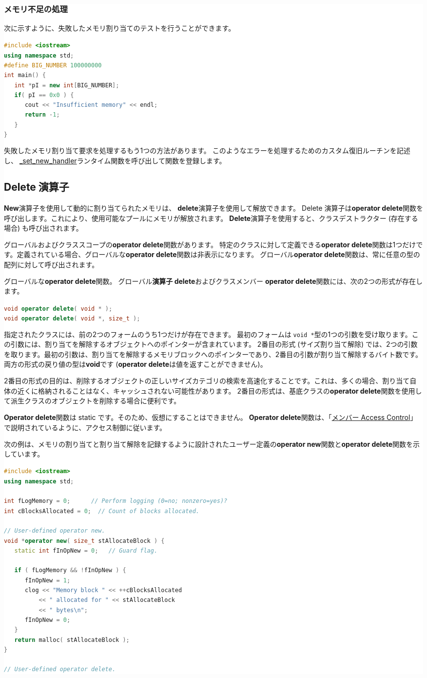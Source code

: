 ### <a name="handling-insufficient-memory"></a>メモリ不足の処理

次に示すように、失敗したメモリ割り当てのテストを行うことができます。

```cpp
#include <iostream>
using namespace std;
#define BIG_NUMBER 100000000
int main() {
   int *pI = new int[BIG_NUMBER];
   if( pI == 0x0 ) {
      cout << "Insufficient memory" << endl;
      return -1;
   }
}
```

失敗したメモリ割り当て要求を処理するもう1つの方法があります。 このようなエラーを処理するためのカスタム復旧ルーチンを記述し、 [_set_new_handler](../c-runtime-library/reference/set-new-handler.md)ランタイム関数を呼び出して関数を登録します。

##  <a id="delete_operator"></a> Delete 演算子

**New**演算子を使用して動的に割り当てられたメモリは、 **delete**演算子を使用して解放できます。 Delete 演算子は**operator delete**関数を呼び出します。これにより、使用可能なプールにメモリが解放されます。 **Delete**演算子を使用すると、クラスデストラクター (存在する場合) も呼び出されます。

グローバルおよびクラススコープの**operator delete**関数があります。 特定のクラスに対して定義できる**operator delete**関数は1つだけです。定義されている場合、グローバルな**operator delete**関数は非表示になります。 グローバル**operator delete**関数は、常に任意の型の配列に対して呼び出されます。

グローバルな**operator delete**関数。 グローバル**演算子 delete**およびクラスメンバー **operator delete**関数には、次の2つの形式が存在します。

```cpp
void operator delete( void * );
void operator delete( void *, size_t );
```

指定されたクラスには、前の2つのフォームのうち1つだけが存在できます。 最初のフォームは `void *`型の1つの引数を受け取ります。この引数には、割り当てを解除するオブジェクトへのポインターが含まれています。 2番目の形式 (サイズ割り当て解除) では、2つの引数を取ります。最初の引数は、割り当てを解除するメモリブロックへのポインターであり、2番目の引数が割り当て解除するバイト数です。 両方の形式の戻り値の型は**void**です (**operator delete**は値を返すことができません)。

2番目の形式の目的は、削除するオブジェクトの正しいサイズカテゴリの検索を高速化することです。これは、多くの場合、割り当て自体の近くに格納されることはなく、キャッシュされない可能性があります。 2番目の形式は、基底クラスの**operator delete**関数を使用して派生クラスのオブジェクトを削除する場合に便利です。

**Operator delete**関数は static です。そのため、仮想にすることはできません。 **Operator delete**関数は、「[メンバー Access Control](member-access-control-cpp.md)」で説明されているように、アクセス制御に従います。

次の例は、メモリの割り当てと割り当て解除を記録するように設計されたユーザー定義の**operator new**関数と**operator delete**関数を示しています。

```cpp
#include <iostream>
using namespace std;

int fLogMemory = 0;      // Perform logging (0=no; nonzero=yes)?
int cBlocksAllocated = 0;  // Count of blocks allocated.

// User-defined operator new.
void *operator new( size_t stAllocateBlock ) {
   static int fInOpNew = 0;   // Guard flag.

   if ( fLogMemory && !fInOpNew ) {
      fInOpNew = 1;
      clog << "Memory block " << ++cBlocksAllocated
          << " allocated for " << stAllocateBlock
          << " bytes\n";
      fInOpNew = 0;
   }
   return malloc( stAllocateBlock );
}

// User-defined operator delete.
```